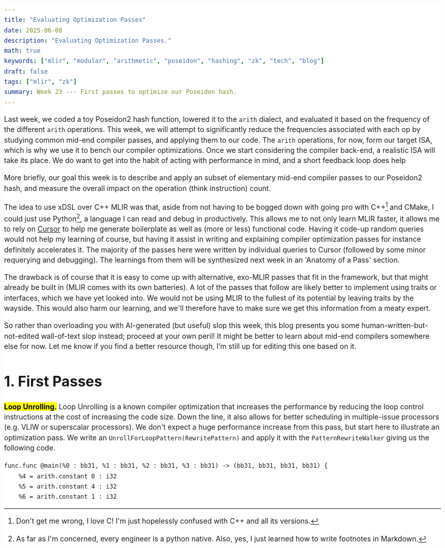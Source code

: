 ```yaml
---
title: "Evaluating Optimization Passes"
date: 2025-06-08
description: "Evaluating Optimization Passes."
math: true
keywords: ["mlir", "modular", "arithmetic", "poseidon", "hashing", "zk", "tech", "blog"]
draft: false
tags: ["mlir", "zk"]
summary: Week 23 --- First passes to optimize our Poseidon hash.
---
```


Last week, we coded a toy Poseidon2 hash function, lowered it to the `arith` dialect, and evaluated it based on the frequency of the different `arith` operations. 
This week, we will attempt to significantly reduce the frequencies associated with each op by studying common mid-end compiler passes, and applying them to our code. 
The `arith` operations, for now, form our target ISA, which is why we use it to bench our compiler optimizations. Once we start considering the compiler back-end, a realistic ISA will take its place. We do want to get into the habit of acting with performance in mind, and a short feedback loop does help 

More briefly, our goal this week is to describe and apply an subset of elementary mid-end compiler passes to our Poseidon2 hash, and measure the overall impact on the operation (think instruction) count. 

The idea to use xDSL over C++ MLIR was that, aside from not having to be bogged down with going pro with C++[^1] and CMake, I could just use Python[^2], a language I can read and debug in productively. 
This allows me to not only learn MLIR faster, it allows me to rely on [Cursor](https://www.cursor.com/) to help me generate boilerplate as well as (more or less) functional code. 
Having it code-up random queries would not help my learning of course, but having it assist in writing and explaining compiler optimization passes for instance definitely accelerates it. 
The majority of the passes here were written by individual queries to Cursor (followed by some minor requerying and debugging). 
The learnings from them will be synthesized next week in an 'Anatomy of a Pass' section. 

The drawback is of course that it is easy to come up with alternative, exo-MLIR passes that fit in the framework, but that might already be built in (MLIR comes with its own batteries). 
A lot of the passes that follow are likely better to implement using traits or interfaces, which we have yet looked into. 
We would not be using MLIR to the fullest of its potential by leaving traits by the wayside. 
This would also harm our learning, and we'll therefore have to make sure we get this information from a meaty expert. 

So rather than overloading you with AI-generated (but useful) slop this week, this blog presents you some human-written-but-not-edited wall-of-text slop instead; proceed at your own peril!
It might be better to learn about mid-end compilers somewhere else for now. 
Let me know if you find a better resource though, I’m still up for editing this one based on it.

[^1]: Don't get me wrong, I love C! I'm just hopelessly confused with C++ and all its versions.
[^2]: As far as I'm concerned, every engineer is a python native. Also, yes, I just learned how to write footnotes in Markdown. 

# 1. First Passes
<mark>**Loop Unrolling.**</mark> Loop Unrolling is a known compiler optimization that increases the performance by reducing the loop control instructions at the cost of increasing the code size. 
Down the line, it also allows for better scheduling in multiple-issue processors (e.g. VLIW or superscalar processors). 
We don't expect a huge performance increase from this pass, but start here to illustrate an optimization pass. 
We write an `UnrollForLoopPattern(RewritePattern)` and apply it with the `PatternRewriteWalker` giving us the following code. 
```mlir
func.func @main(%0 : bb31, %1 : bb31, %2 : bb31, %3 : bb31) -> (bb31, bb31, bb31, bb31) {
    %4 = arith.constant 0 : i32
    %5 = arith.constant 4 : i32
    %6 = arith.constant 1 : i32
```
